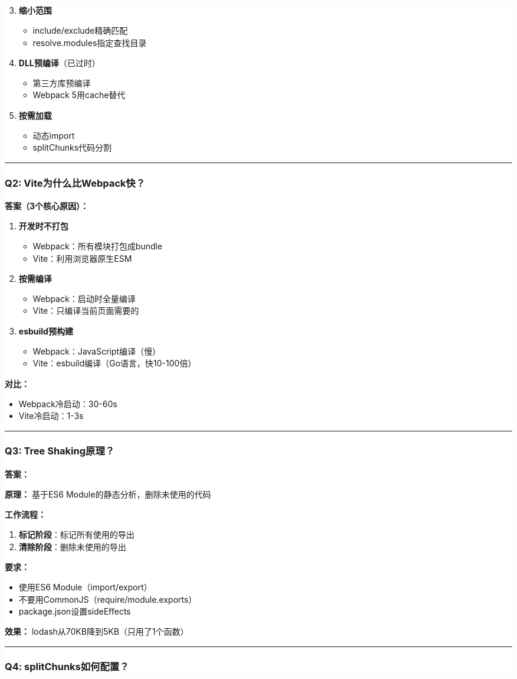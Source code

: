 3. **缩小范围**
   - include/exclude精确匹配
   - resolve.modules指定查找目录

4. **DLL预编译**（已过时）
   - 第三方库预编译
   - Webpack 5用cache替代

5. **按需加载**
   - 动态import
   - splitChunks代码分割

---

### Q2: Vite为什么比Webpack快？

**答案（3个核心原因）：**

1. **开发时不打包**
   - Webpack：所有模块打包成bundle
   - Vite：利用浏览器原生ESM

2. **按需编译**
   - Webpack：启动时全量编译
   - Vite：只编译当前页面需要的

3. **esbuild预构建**
   - Webpack：JavaScript编译（慢）
   - Vite：esbuild编译（Go语言，快10-100倍）

**对比：**
- Webpack冷启动：30-60s
- Vite冷启动：1-3s

---

### Q3: Tree Shaking原理？

**答案：**

**原理：** 基于ES6 Module的静态分析，删除未使用的代码

**工作流程：**
1. **标记阶段**：标记所有使用的导出
2. **清除阶段**：删除未使用的导出

**要求：**
- 使用ES6 Module（import/export）
- 不要用CommonJS（require/module.exports）
- package.json设置sideEffects

**效果：** lodash从70KB降到5KB（只用了1个函数）

---

### Q4: splitChunks如何配置？
